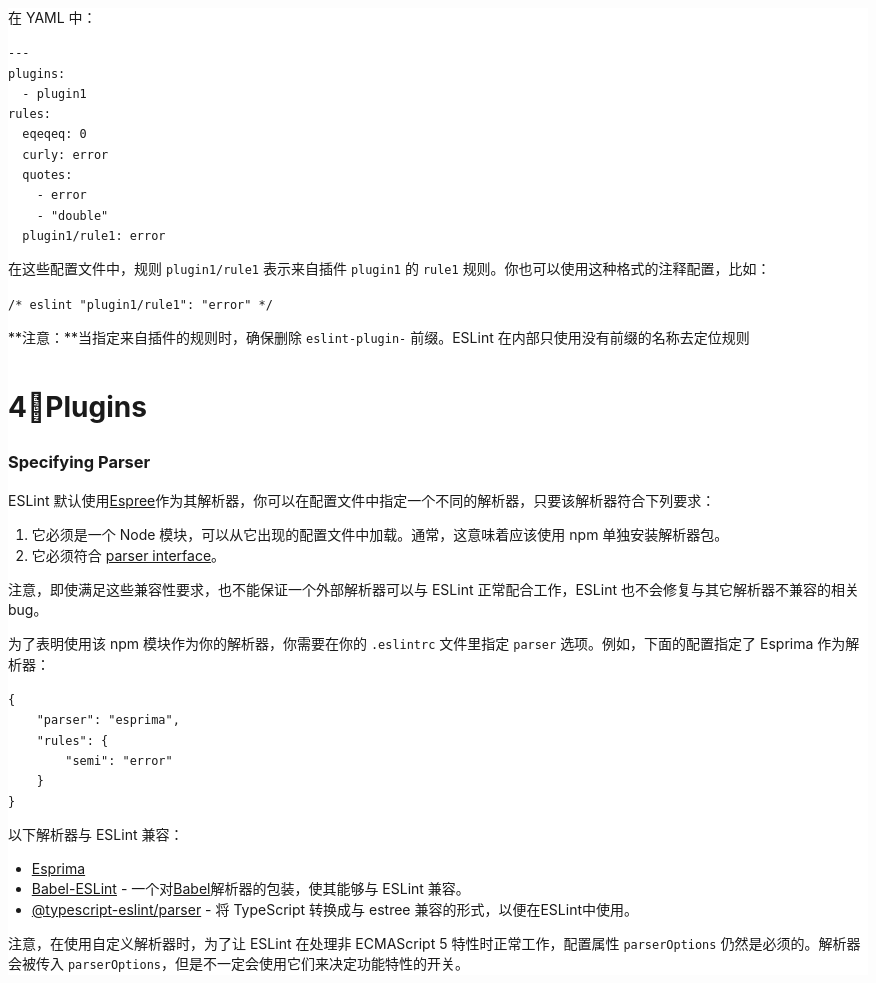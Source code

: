 在 YAML 中：

```
---
plugins:
  - plugin1
rules:
  eqeqeq: 0
  curly: error
  quotes:
    - error
    - "double"
  plugin1/rule1: error
```

在这些配置文件中，规则 `plugin1/rule1` 表示来自插件 `plugin1` 的 `rule1` 规则。你也可以使用这种格式的注释配置，比如：

```
/* eslint "plugin1/rule1": "error" */
```

**注意：**当指定来自插件的规则时，确保删除 `eslint-plugin-` 前缀。ESLint 在内部只使用没有前缀的名称去定位规则

# 4⃣️Plugins

### Specifying Parser

ESLint 默认使用[Espree](https://github.com/eslint/espree)作为其解析器，你可以在配置文件中指定一个不同的解析器，只要该解析器符合下列要求：

1. 它必须是一个 Node 模块，可以从它出现的配置文件中加载。通常，这意味着应该使用 npm 单独安装解析器包。
2. 它必须符合 [parser interface](https://cn.eslint.org/docs/developer-guide/working-with-plugins#working-with-custom-parsers)。

注意，即使满足这些兼容性要求，也不能保证一个外部解析器可以与 ESLint 正常配合工作，ESLint 也不会修复与其它解析器不兼容的相关 bug。

为了表明使用该 npm 模块作为你的解析器，你需要在你的 `.eslintrc` 文件里指定 `parser` 选项。例如，下面的配置指定了 Esprima 作为解析器：

```
{
    "parser": "esprima",
    "rules": {
        "semi": "error"
    }
}
```

以下解析器与 ESLint 兼容：

- [Esprima](https://www.npmjs.com/package/esprima)
- [Babel-ESLint](https://www.npmjs.com/package/babel-eslint) - 一个对[Babel](https://babeljs.io/)解析器的包装，使其能够与 ESLint 兼容。
- [@typescript-eslint/parser](https://www.npmjs.com/package/@typescript-eslint/parser) - 将 TypeScript 转换成与 estree 兼容的形式，以便在ESLint中使用。

注意，在使用自定义解析器时，为了让 ESLint 在处理非 ECMAScript 5 特性时正常工作，配置属性 `parserOptions` 仍然是必须的。解析器会被传入 `parserOptions`，但是不一定会使用它们来决定功能特性的开关。
